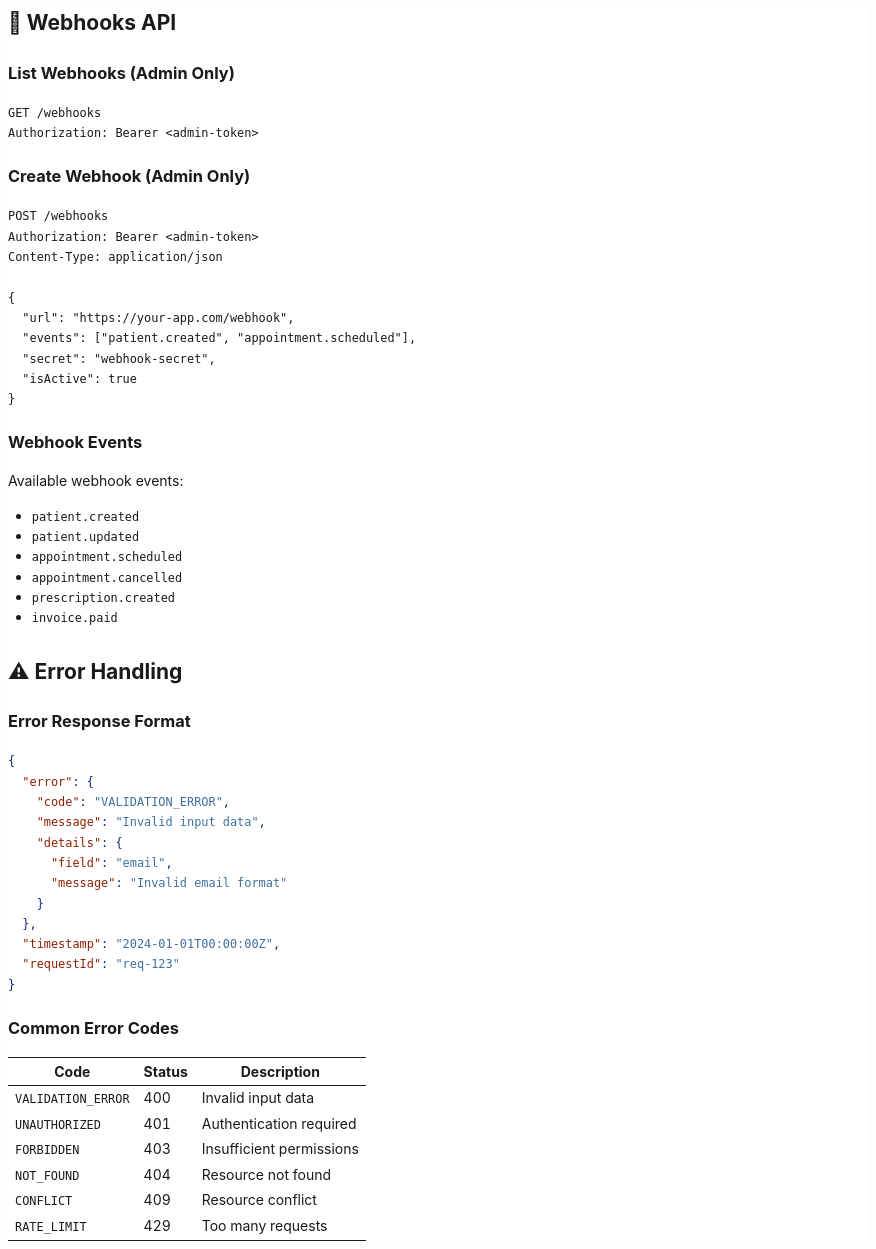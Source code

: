 ## 📡 Webhooks API

### List Webhooks (Admin Only)
```http
GET /webhooks
Authorization: Bearer <admin-token>
```

### Create Webhook (Admin Only)
```http
POST /webhooks
Authorization: Bearer <admin-token>
Content-Type: application/json

{
  "url": "https://your-app.com/webhook",
  "events": ["patient.created", "appointment.scheduled"],
  "secret": "webhook-secret",
  "isActive": true
}
```

### Webhook Events
Available webhook events:
- `patient.created`
- `patient.updated`
- `appointment.scheduled`
- `appointment.cancelled`
- `prescription.created`
- `invoice.paid`

## ⚠️ Error Handling

### Error Response Format
```json
{
  "error": {
    "code": "VALIDATION_ERROR",
    "message": "Invalid input data",
    "details": {
      "field": "email",
      "message": "Invalid email format"
    }
  },
  "timestamp": "2024-01-01T00:00:00Z",
  "requestId": "req-123"
}
```

### Common Error Codes
| Code | Status | Description |
|------|---------|-------------|
| `VALIDATION_ERROR` | 400 | Invalid input data |
| `UNAUTHORIZED` | 401 | Authentication required |
| `FORBIDDEN` | 403 | Insufficient permissions |
| `NOT_FOUND` | 404 | Resource not found |
| `CONFLICT` | 409 | Resource conflict |
| `RATE_LIMIT` | 429 | Too many requests |